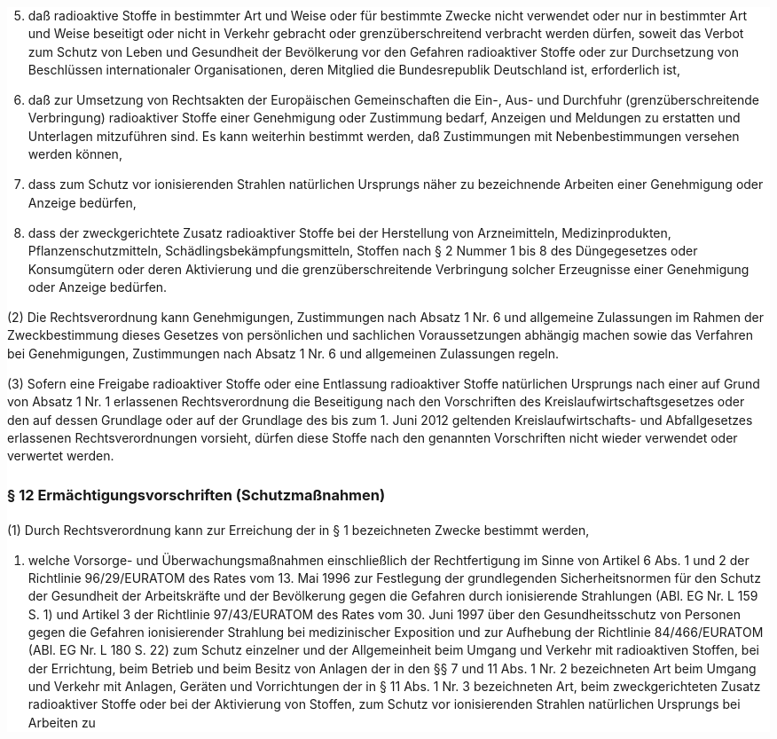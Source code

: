 
5.  daß radioaktive Stoffe in bestimmter Art und Weise oder für bestimmte
    Zwecke nicht verwendet oder nur in bestimmter Art und Weise beseitigt
    oder nicht in Verkehr gebracht oder grenzüberschreitend verbracht
    werden dürfen, soweit das Verbot zum Schutz von Leben und Gesundheit
    der Bevölkerung vor den Gefahren radioaktiver Stoffe oder zur
    Durchsetzung von Beschlüssen internationaler Organisationen, deren
    Mitglied die Bundesrepublik Deutschland ist, erforderlich ist,


6.  daß zur Umsetzung von Rechtsakten der Europäischen Gemeinschaften die
    Ein-, Aus- und Durchfuhr (grenzüberschreitende Verbringung)
    radioaktiver Stoffe einer Genehmigung oder Zustimmung bedarf, Anzeigen
    und Meldungen zu erstatten und Unterlagen mitzuführen sind. Es kann
    weiterhin bestimmt werden, daß Zustimmungen mit Nebenbestimmungen
    versehen werden können,


7.  dass zum Schutz vor ionisierenden Strahlen natürlichen Ursprungs näher
    zu bezeichnende Arbeiten einer Genehmigung oder Anzeige bedürfen,


8.  dass der zweckgerichtete Zusatz radioaktiver Stoffe bei der
    Herstellung von Arzneimitteln, Medizinprodukten,
    Pflanzenschutzmitteln, Schädlingsbekämpfungsmitteln, Stoffen nach § 2
    Nummer 1 bis 8 des Düngegesetzes oder Konsumgütern oder deren
    Aktivierung und die grenzüberschreitende Verbringung solcher
    Erzeugnisse einer Genehmigung oder Anzeige bedürfen.




(2) Die Rechtsverordnung kann Genehmigungen, Zustimmungen nach Absatz
1 Nr. 6 und allgemeine Zulassungen im Rahmen der Zweckbestimmung
dieses Gesetzes von persönlichen und sachlichen Voraussetzungen
abhängig machen sowie das Verfahren bei Genehmigungen, Zustimmungen
nach Absatz 1 Nr. 6 und allgemeinen Zulassungen regeln.

(3) Sofern eine Freigabe radioaktiver Stoffe oder eine Entlassung
radioaktiver Stoffe natürlichen Ursprungs nach einer auf Grund von
Absatz 1 Nr. 1 erlassenen Rechtsverordnung die Beseitigung nach den
Vorschriften des Kreislaufwirtschaftsgesetzes oder den auf dessen
Grundlage oder auf der Grundlage des bis zum 1. Juni 2012 geltenden
Kreislaufwirtschafts- und Abfallgesetzes erlassenen Rechtsverordnungen
vorsieht, dürfen diese Stoffe nach den genannten Vorschriften nicht
wieder verwendet oder verwertet werden.


### § 12 Ermächtigungsvorschriften (Schutzmaßnahmen)

(1) Durch Rechtsverordnung kann zur Erreichung der in § 1 bezeichneten
Zwecke bestimmt werden,

1.  welche Vorsorge- und Überwachungsmaßnahmen einschließlich der
    Rechtfertigung im Sinne von Artikel 6 Abs. 1 und 2 der Richtlinie
    96/29/EURATOM des Rates vom 13. Mai 1996 zur Festlegung der
    grundlegenden Sicherheitsnormen für den Schutz der Gesundheit der
    Arbeitskräfte und der Bevölkerung gegen die Gefahren durch
    ionisierende Strahlungen (ABl. EG Nr. L 159 S. 1) und Artikel 3 der
    Richtlinie 97/43/EURATOM des Rates vom 30. Juni 1997 über den
    Gesundheitsschutz von Personen gegen die Gefahren ionisierender
    Strahlung bei medizinischer Exposition und zur Aufhebung der
    Richtlinie 84/466/EURATOM (ABl. EG Nr. L 180 S. 22) zum Schutz
    einzelner und der Allgemeinheit beim Umgang und Verkehr mit
    radioaktiven Stoffen, bei der Errichtung, beim Betrieb und beim Besitz
    von Anlagen der in den §§ 7 und 11 Abs. 1 Nr. 2 bezeichneten Art beim
    Umgang und Verkehr mit Anlagen, Geräten und Vorrichtungen der in § 11
    Abs. 1 Nr. 3 bezeichneten Art, beim zweckgerichteten Zusatz
    radioaktiver Stoffe oder bei der Aktivierung von Stoffen, zum Schutz
    vor ionisierenden Strahlen natürlichen Ursprungs bei Arbeiten zu